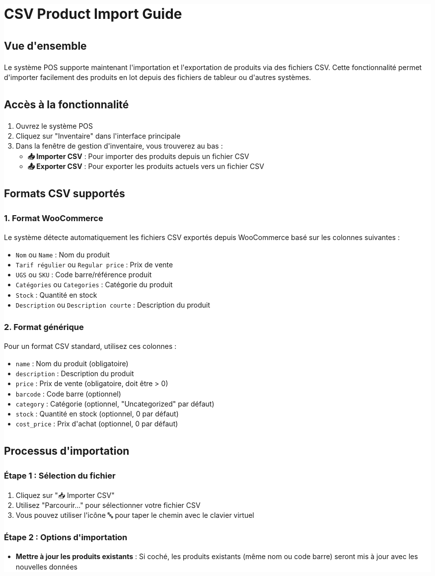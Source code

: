 # CSV Product Import Guide

## Vue d'ensemble
Le système POS supporte maintenant l'importation et l'exportation de produits via des fichiers CSV. Cette fonctionnalité permet d'importer facilement des produits en lot depuis des fichiers de tableur ou d'autres systèmes.

## Accès à la fonctionnalité
1. Ouvrez le système POS
2. Cliquez sur "Inventaire" dans l'interface principale
3. Dans la fenêtre de gestion d'inventaire, vous trouverez au bas :
   - **📥 Importer CSV** : Pour importer des produits depuis un fichier CSV
   - **📤 Exporter CSV** : Pour exporter les produits actuels vers un fichier CSV

## Formats CSV supportés

### 1. Format WooCommerce
Le système détecte automatiquement les fichiers CSV exportés depuis WooCommerce basé sur les colonnes suivantes :
- `Nom` ou `Name` : Nom du produit
- `Tarif régulier` ou `Regular price` : Prix de vente
- `UGS` ou `SKU` : Code barre/référence produit
- `Catégories` ou `Categories` : Catégorie du produit
- `Stock` : Quantité en stock
- `Description` ou `Description courte` : Description du produit

### 2. Format générique
Pour un format CSV standard, utilisez ces colonnes :
- `name` : Nom du produit (obligatoire)
- `description` : Description du produit
- `price` : Prix de vente (obligatoire, doit être > 0)
- `barcode` : Code barre (optionnel)
- `category` : Catégorie (optionnel, "Uncategorized" par défaut)
- `stock` : Quantité en stock (optionnel, 0 par défaut)
- `cost_price` : Prix d'achat (optionnel, 0 par défaut)

## Processus d'importation

### Étape 1 : Sélection du fichier
1. Cliquez sur "📥 Importer CSV"
2. Utilisez "Parcourir..." pour sélectionner votre fichier CSV
3. Vous pouvez utiliser l'icône 🔤 pour taper le chemin avec le clavier virtuel

### Étape 2 : Options d'importation
- **Mettre à jour les produits existants** : Si coché, les produits existants (même nom ou code barre) seront mis à jour avec les nouvelles données

